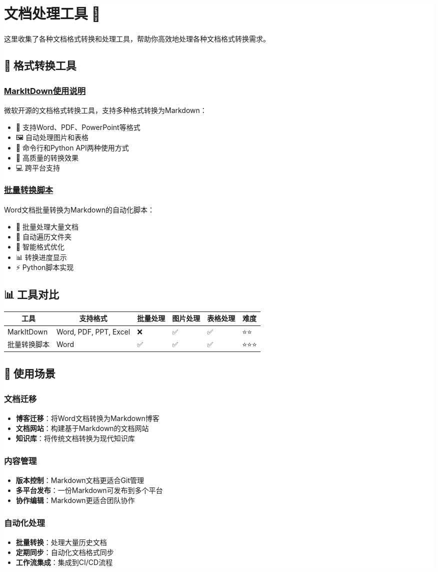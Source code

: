 # 文档处理工具 📄

这里收集了各种文档格式转换和处理工具，帮助你高效地处理各种文档格式转换需求。

## 🔄 格式转换工具

### [MarkItDown使用说明](./markitdown-guide.md)
微软开源的文档格式转换工具，支持多种格式转换为Markdown：
- 📄 支持Word、PDF、PowerPoint等格式
- 🖼️ 自动处理图片和表格
- 🔧 命令行和Python API两种使用方式
- 🚀 高质量的转换效果
- 💻 跨平台支持

### [批量转换脚本](./batch-convert.md)
Word文档批量转换为Markdown的自动化脚本：
- 🔄 批量处理大量文档
- 📁 自动遍历文件夹
- 🎯 智能格式优化
- 📊 转换进度显示
- ⚡ Python脚本实现

## 📊 工具对比

| 工具 | 支持格式 | 批量处理 | 图片处理 | 表格处理 | 难度 |
|------|---------|---------|---------|---------|------|
| MarkItDown | Word, PDF, PPT, Excel | ❌ | ✅ | ✅ | ⭐⭐ |
| 批量转换脚本 | Word | ✅ | ✅ | ✅ | ⭐⭐⭐ |

## 🎯 使用场景

### 文档迁移
- **博客迁移**：将Word文档转换为Markdown博客
- **文档网站**：构建基于Markdown的文档网站
- **知识库**：将传统文档转换为现代知识库

### 内容管理
- **版本控制**：Markdown文档更适合Git管理
- **多平台发布**：一份Markdown可发布到多个平台
- **协作编辑**：Markdown更适合团队协作

### 自动化处理
- **批量转换**：处理大量历史文档
- **定期同步**：自动化文档格式同步
- **工作流集成**：集成到CI/CD流程
